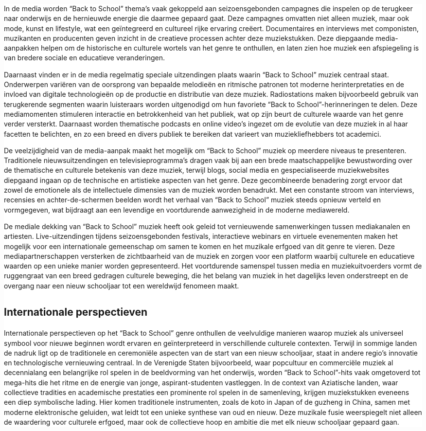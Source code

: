 In de media worden “Back to School” thema’s vaak gekoppeld aan seizoensgebonden campagnes die inspelen op de terugkeer naar onderwijs en de hernieuwde energie die daarmee gepaard gaat. Deze campagnes omvatten niet alleen muziek, maar ook mode, kunst en lifestyle, wat een geïntegreerd en cultureel rijke ervaring creëert. Documentaires en interviews met componisten, muzikanten en producenten geven inzicht in de creatieve processen achter deze muziekstukken. Deze diepgaande media-aanpakken helpen om de historische en culturele wortels van het genre te onthullen, en laten zien hoe muziek een afspiegeling is van bredere sociale en educatieve veranderingen.

Daarnaast vinden er in de media regelmatig speciale uitzendingen plaats waarin “Back to School” muziek centraal staat. Onderwerpen variëren van de oorsprong van bepaalde melodieën en ritmische patronen tot moderne herinterpretaties en de invloed van digitale technologieën op de productie en distributie van deze muziek. Radiostations maken bijvoorbeeld gebruik van terugkerende segmenten waarin luisteraars worden uitgenodigd om hun favoriete “Back to School”-herinneringen te delen. Deze mediamomenten stimuleren interactie en betrokkenheid van het publiek, wat op zijn beurt de culturele waarde van het genre verder versterkt. Daarnaast worden thematische podcasts en online video’s ingezet om de evolutie van deze muziek in al haar facetten te belichten, en zo een breed en divers publiek te bereiken dat varieert van muziekliefhebbers tot academici.

De veelzijdigheid van de media-aanpak maakt het mogelijk om “Back to School” muziek op meerdere niveaus te presenteren. Traditionele nieuwsuitzendingen en televisieprogramma’s dragen vaak bij aan een brede maatschappelijke bewustwording over de thematische en culturele betekenis van deze muziek, terwijl blogs, social media en gespecialiseerde muziekwebsites diepgaand ingaan op de technische en artistieke aspecten van het genre. Deze gecombineerde benadering zorgt ervoor dat zowel de emotionele als de intellectuele dimensies van de muziek worden benadrukt. Met een constante stroom van interviews, recensies en achter-de-schermen beelden wordt het verhaal van “Back to School” muziek steeds opnieuw verteld en vormgegeven, wat bijdraagt aan een levendige en voortdurende aanwezigheid in de moderne mediawereld.

De mediale dekking van “Back to School” muziek heeft ook geleid tot vernieuwende samenwerkingen tussen mediakanalen en artiesten. Live-uitzendingen tijdens seizoensgebonden festivals, interactieve webinars en virtuele evenementen maken het mogelijk voor een internationale gemeenschap om samen te komen en het muzikale erfgoed van dit genre te vieren. Deze mediapartnerschappen versterken de zichtbaarheid van de muziek en zorgen voor een platform waarbij culturele en educatieve waarden op een unieke manier worden gepresenteerd. Het voortdurende samenspel tussen media en muziekuitvoerders vormt de ruggengraat van een breed gedragen culturele beweging, die het belang van muziek in het dagelijks leven onderstreept en de overgang naar een nieuw schooljaar tot een wereldwijd fenomeen maakt.


## Internationale perspectieven

Internationale perspectieven op het “Back to School” genre onthullen de veelvuldige manieren waarop muziek als universeel symbool voor nieuwe beginnen wordt ervaren en geïnterpreteerd in verschillende culturele contexten. Terwijl in sommige landen de nadruk ligt op de traditionele en ceremoniële aspecten van de start van een nieuw schooljaar, staat in andere regio’s innovatie en technologische vernieuwing centraal. In de Verenigde Staten bijvoorbeeld, waar popcultuur en commerciële muziek al decennialang een belangrijke rol spelen in de beeldvorming van het onderwijs, worden “Back to School”-hits vaak omgetoverd tot mega-hits die het ritme en de energie van jonge, aspirant-studenten vastleggen. In de context van Aziatische landen, waar collectieve tradities en academische prestaties een prominente rol spelen in de samenleving, krijgen muziekstukken eveneens een diep symbolische lading. Hier komen traditionele instrumenten, zoals de koto in Japan of de guzheng in China, samen met moderne elektronische geluiden, wat leidt tot een unieke synthese van oud en nieuw. Deze muzikale fusie weerspiegelt niet alleen de waardering voor culturele erfgoed, maar ook de collectieve hoop en ambitie die met elk nieuw schooljaar gepaard gaan.
